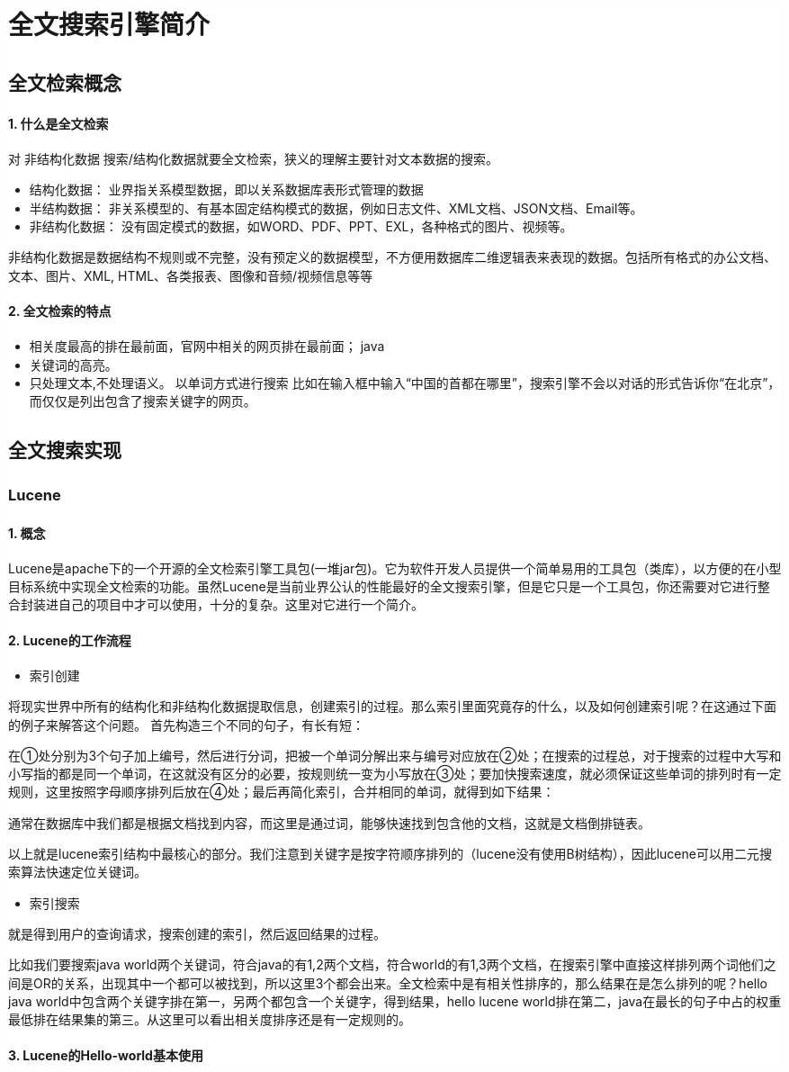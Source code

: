 # 全文搜索引擎简介


## 全文检索概念
#### 1. 什么是全文检索

对 非结构化数据 搜索/结构化数据就要全文检索，狭义的理解主要针对文本数据的搜索。
- 结构化数据：
业界指关系模型数据，即以关系数据库表形式管理的数据
- 半结构数据：
非关系模型的、有基本固定结构模式的数据，例如日志文件、XML文档、JSON文档、Email等。
-	非结构化数据：
没有固定模式的数据，如WORD、PDF、PPT、EXL，各种格式的图片、视频等。

非结构化数据是数据结构不规则或不完整，没有预定义的数据模型，不方便用数据库二维逻辑表来表现的数据。包括所有格式的办公文档、文本、图片、XML, HTML、各类报表、图像和音频/视频信息等等

#### 2. 全文检索的特点

- 相关度最高的排在最前面，官网中相关的网页排在最前面； java 
- 关键词的高亮。
- 只处理文本,不处理语义。 以单词方式进行搜索
	比如在输入框中输入“中国的首都在哪里”，搜索引擎不会以对话的形式告诉你“在北京”，而仅仅是列出包含了搜索关键字的网页。

## 全文搜索实现

### Lucene
#### 1. 概念
Lucene是apache下的一个开源的全文检索引擎工具包(一堆jar包)。它为软件开发人员提供一个简单易用的工具包（类库），以方便的在小型目标系统中实现全文检索的功能。虽然Lucene是当前业界公认的性能最好的全文搜索引擎，但是它只是一个工具包，你还需要对它进行整合封装进自己的项目中才可以使用，十分的复杂。这里对它进行一个简介。

#### 2. Lucene的工作流程

- 索引创建

将现实世界中所有的结构化和非结构化数据提取信息，创建索引的过程。那么索引里面究竟存的什么，以及如何创建索引呢？在这通过下面的例子来解答这个问题。
首先构造三个不同的句子，有长有短：

在①处分别为3个句子加上编号，然后进行分词，把被一个单词分解出来与编号对应放在②处；在搜索的过程总，对于搜索的过程中大写和小写指的都是同一个单词，在这就没有区分的必要，按规则统一变为小写放在③处；要加快搜索速度，就必须保证这些单词的排列时有一定规则，这里按照字母顺序排列后放在④处；最后再简化索引，合并相同的单词，就得到如下结果：

通常在数据库中我们都是根据文档找到内容，而这里是通过词，能够快速找到包含他的文档，这就是文档倒排链表。

以上就是lucene索引结构中最核心的部分。我们注意到关键字是按字符顺序排列的（lucene没有使用B树结构），因此lucene可以用二元搜索算法快速定位关键词。

- 索引搜索

就是得到用户的查询请求，搜索创建的索引，然后返回结果的过程。

比如我们要搜索java world两个关键词，符合java的有1,2两个文档，符合world的有1,3两个文档，在搜索引擎中直接这样排列两个词他们之间是OR的关系，出现其中一个都可以被找到，所以这里3个都会出来。全文检索中是有相关性排序的，那么结果在是怎么排列的呢？hello java world中包含两个关键字排在第一，另两个都包含一个关键字，得到结果，hello lucene world排在第二，java在最长的句子中占的权重最低排在结果集的第三。从这里可以看出相关度排序还是有一定规则的。

#### 3. Lucene的Hello-world基本使用
